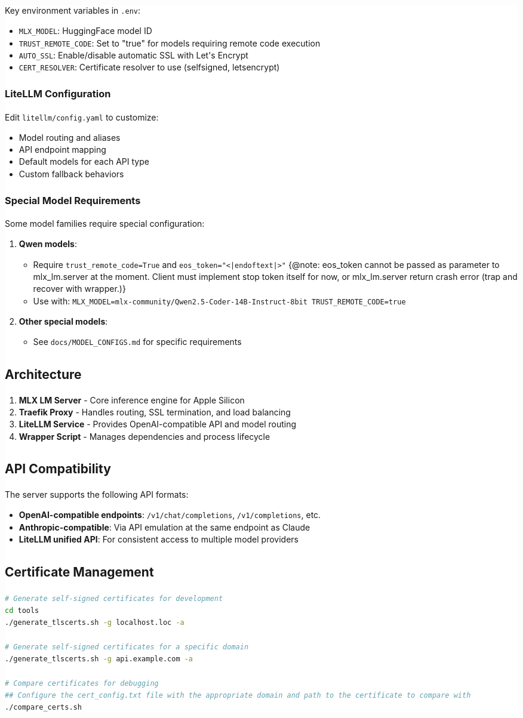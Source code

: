 Key environment variables in `.env`:

- `MLX_MODEL`: HuggingFace model ID
- `TRUST_REMOTE_CODE`: Set to "true" for models requiring remote code execution
- `AUTO_SSL`: Enable/disable automatic SSL with Let's Encrypt
- `CERT_RESOLVER`: Certificate resolver to use (selfsigned, letsencrypt)

### LiteLLM Configuration

Edit `litellm/config.yaml` to customize:

- Model routing and aliases
- API endpoint mapping
- Default models for each API type
- Custom fallback behaviors

### Special Model Requirements

Some model families require special configuration:

1. **Qwen models**:
   - Require `trust_remote_code=True` and `eos_token="<|endoftext|>"`
   {@note: eos_token cannot be passed as parameter to mlx_lm.server at the moment. Client must implement stop token itself for now, or mlx_lm.server return crash error (trap and recover with wrapper.)}
   - Use with: `MLX_MODEL=mlx-community/Qwen2.5-Coder-14B-Instruct-8bit TRUST_REMOTE_CODE=true`

2. **Other special models**:
   - See `docs/MODEL_CONFIGS.md` for specific requirements

## Architecture

1. **MLX LM Server** - Core inference engine for Apple Silicon
2. **Traefik Proxy** - Handles routing, SSL termination, and load balancing
3. **LiteLLM Service** - Provides OpenAI-compatible API and model routing
4. **Wrapper Script** - Manages dependencies and process lifecycle

## API Compatibility

The server supports the following API formats:

- **OpenAI-compatible endpoints**: `/v1/chat/completions`, `/v1/completions`, etc.
- **Anthropic-compatible**: Via API emulation at the same endpoint as Claude
- **LiteLLM unified API**: For consistent access to multiple model providers

## Certificate Management

```bash
# Generate self-signed certificates for development
cd tools
./generate_tlscerts.sh -g localhost.loc -a

# Generate self-signed certificates for a specific domain
./generate_tlscerts.sh -g api.example.com -a

# Compare certificates for debugging
## Configure the cert_config.txt file with the appropriate domain and path to the certificate to compare with
./compare_certs.sh
```
